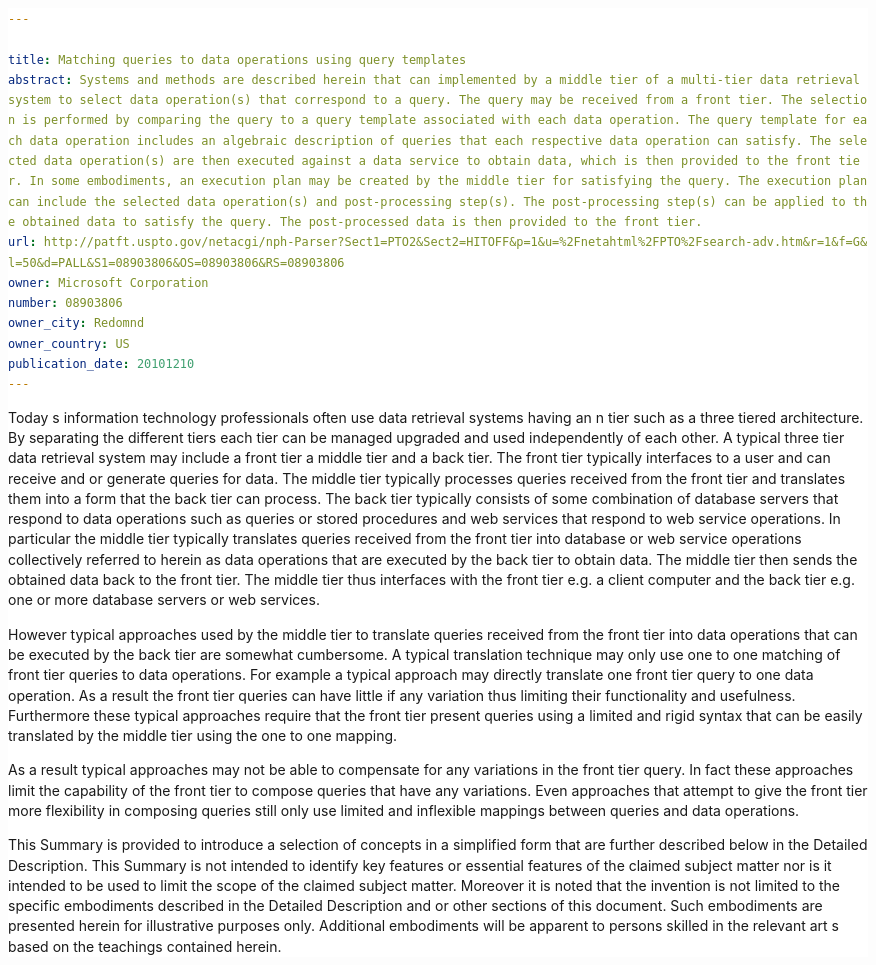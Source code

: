 ```yaml
---

title: Matching queries to data operations using query templates
abstract: Systems and methods are described herein that can implemented by a middle tier of a multi-tier data retrieval system to select data operation(s) that correspond to a query. The query may be received from a front tier. The selection is performed by comparing the query to a query template associated with each data operation. The query template for each data operation includes an algebraic description of queries that each respective data operation can satisfy. The selected data operation(s) are then executed against a data service to obtain data, which is then provided to the front tier. In some embodiments, an execution plan may be created by the middle tier for satisfying the query. The execution plan can include the selected data operation(s) and post-processing step(s). The post-processing step(s) can be applied to the obtained data to satisfy the query. The post-processed data is then provided to the front tier.
url: http://patft.uspto.gov/netacgi/nph-Parser?Sect1=PTO2&Sect2=HITOFF&p=1&u=%2Fnetahtml%2FPTO%2Fsearch-adv.htm&r=1&f=G&l=50&d=PALL&S1=08903806&OS=08903806&RS=08903806
owner: Microsoft Corporation
number: 08903806
owner_city: Redomnd
owner_country: US
publication_date: 20101210
---
```

Today s information technology professionals often use data retrieval systems having an n tier such as a three tiered architecture. By separating the different tiers each tier can be managed upgraded and used independently of each other. A typical three tier data retrieval system may include a front tier a middle tier and a back tier. The front tier typically interfaces to a user and can receive and or generate queries for data. The middle tier typically processes queries received from the front tier and translates them into a form that the back tier can process. The back tier typically consists of some combination of database servers that respond to data operations such as queries or stored procedures and web services that respond to web service operations. In particular the middle tier typically translates queries received from the front tier into database or web service operations collectively referred to herein as data operations that are executed by the back tier to obtain data. The middle tier then sends the obtained data back to the front tier. The middle tier thus interfaces with the front tier e.g. a client computer and the back tier e.g. one or more database servers or web services.

However typical approaches used by the middle tier to translate queries received from the front tier into data operations that can be executed by the back tier are somewhat cumbersome. A typical translation technique may only use one to one matching of front tier queries to data operations. For example a typical approach may directly translate one front tier query to one data operation. As a result the front tier queries can have little if any variation thus limiting their functionality and usefulness. Furthermore these typical approaches require that the front tier present queries using a limited and rigid syntax that can be easily translated by the middle tier using the one to one mapping.

As a result typical approaches may not be able to compensate for any variations in the front tier query. In fact these approaches limit the capability of the front tier to compose queries that have any variations. Even approaches that attempt to give the front tier more flexibility in composing queries still only use limited and inflexible mappings between queries and data operations.

This Summary is provided to introduce a selection of concepts in a simplified form that are further described below in the Detailed Description. This Summary is not intended to identify key features or essential features of the claimed subject matter nor is it intended to be used to limit the scope of the claimed subject matter. Moreover it is noted that the invention is not limited to the specific embodiments described in the Detailed Description and or other sections of this document. Such embodiments are presented herein for illustrative purposes only. Additional embodiments will be apparent to persons skilled in the relevant art s based on the teachings contained herein.

